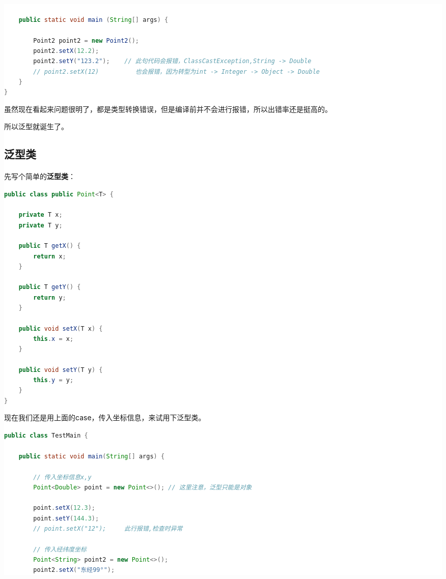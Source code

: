 ```java
    
    public static void main (String[] args) {
        
        Point2 point2 = new Point2();
        point2.setX(12.2);       
        point2.setY("123.2");    // 此句代码会报错，ClassCastException,String -> Double 
        // point2.setX(12)          也会报错，因为转型为int -> Integer -> Object -> Double 
    }
}
```



虽然现在看起来问题很明了，都是类型转换错误，但是编译前并不会进行报错，所以出错率还是挺高的。

所以泛型就诞生了。



## 泛型类

先写个简单的**泛型类**：



```java
public class public Point<T> {
    
    private T x;
    private T y;
    
    public T getX() {
		return x;
	}
	
	public T getY() {
		return y;
	}
	
	public void setX(T x) {
		this.x = x;
	}
	
	public void setY(T y) {
		this.y = y;
	}
}
```



现在我们还是用上面的case，传入坐标信息，来试用下泛型类。



```java
public class TestMain {

	public static void main(String[] args) {
		
		// 传入坐标信息x,y
		Point<Double> point = new Point<>(); // 这里注意，泛型只能是对象
		
		point.setX(12.3);
		point.setY(144.3);
		// point.setX("12");     此行报错,检查时异常

		// 传入经纬度坐标
		Point<String> point2 = new Point<>();
		point2.setX("东经99°");
```